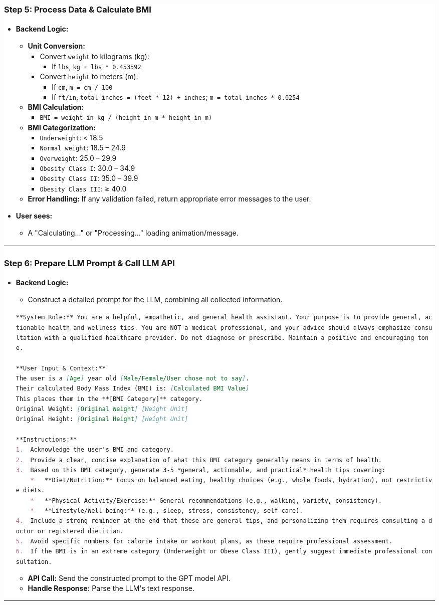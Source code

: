 ### **Step 5: Process Data & Calculate BMI**

*   **Backend Logic:**
    *   **Unit Conversion:**
        *   Convert `weight` to kilograms (kg):
            *   If `lbs`, `kg = lbs * 0.453592`
        *   Convert `height` to meters (m):
            *   If `cm`, `m = cm / 100`
            *   If `ft/in`, `total_inches = (feet * 12) + inches`; `m = total_inches * 0.0254`
    *   **BMI Calculation:**
        *   `BMI = weight_in_kg / (height_in_m * height_in_m)`
    *   **BMI Categorization:**
        *   `Underweight`: < 18.5
        *   `Normal weight`: 18.5 – 24.9
        *   `Overweight`: 25.0 – 29.9
        *   `Obesity Class I`: 30.0 – 34.9
        *   `Obesity Class II`: 35.0 – 39.9
        *   `Obesity Class III`: ≥ 40.0
    *   **Error Handling:** If any validation failed, return appropriate error messages to the user.

*   **User sees:**
    *   A "Calculating..." or "Processing..." loading animation/message.

---

### **Step 6: Prepare LLM Prompt & Call LLM API**

*   **Backend Logic:**
    *   Construct a detailed prompt for the LLM, combining all collected information.

    ```markdown
    **System Role:** You are a helpful, empathetic, and general health assistant. Your purpose is to provide general, actionable health and wellness tips. You are NOT a medical professional, and your advice should always emphasize consultation with a qualified healthcare provider. Do not diagnose or prescribe. Maintain a positive and encouraging tone.

    **User Input & Context:**
    The user is a [Age] year old [Male/Female/User chose not to say].
    Their calculated Body Mass Index (BMI) is: [Calculated BMI Value]
    This places them in the **[BMI Category]** category.
    Original Weight: [Original Weight] [Weight Unit]
    Original Height: [Original Height] [Height Unit]

    **Instructions:**
    1.  Acknowledge the user's BMI and category.
    2.  Provide a clear, concise explanation of what this BMI category generally means in terms of health.
    3.  Based on this BMI category, generate 3-5 *general, actionable, and practical* health tips covering:
        *   **Diet/Nutrition:** Focus on balanced eating, healthy choices (e.g., whole foods, hydration), not restrictive diets.
        *   **Physical Activity/Exercise:** General recommendations (e.g., walking, variety, consistency).
        *   **Lifestyle/Well-being:** (e.g., sleep, stress, consistency, self-care).
    4.  Include a strong reminder at the end that these are general tips, and personalizing them requires consulting a doctor or registered dietitian.
    5.  Avoid specific numbers for calorie intake or workout plans, as these require professional assessment.
    6.  If the BMI is in an extreme category (Underweight or Obese Class III), gently suggest immediate professional consultation.
    ```
    *   **API Call:** Send the constructed prompt to the GPT model API.
    *   **Handle Response:** Parse the LLM's text response.

---